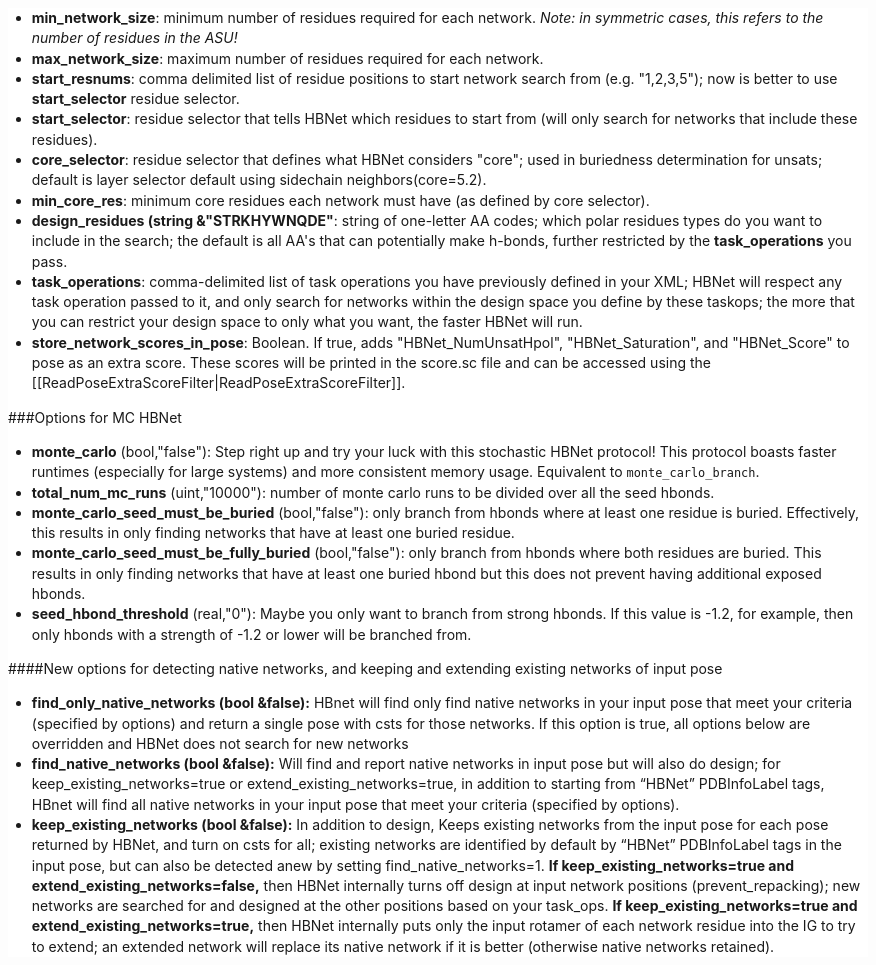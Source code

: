 - <b>min_network_size</b>: minimum number of residues required for each network.  *Note: in symmetric cases, this refers to the number of residues in the ASU!*
- <b>max_network_size</b>: maximum number of residues required for each network.
- <b>start_resnums</b>: comma delimited list of residue positions to start network search from (e.g. "1,2,3,5"); now is better to use <b>start_selector</b> residue selector.
- <b>start_selector</b>: residue selector that tells HBNet which residues to start from (will only search for networks that include these residues).
- <b>core_selector</b>: residue selector that defines what HBNet considers "core"; used in buriedness determination for unsats; default is layer selector default using sidechain neighbors(core=5.2).
- <b>min_core_res</b>: minimum core residues each network must have (as defined by core selector).
- <b>design_residues (string &"STRKHYWNQDE"</b>: string of one-letter AA codes; which polar residues types do you want to include in the search; the default is all AA's that can potentially make h-bonds, further restricted by the <b>task_operations</b> you pass.
- <b>task_operations</b>: comma-delimited list of task operations you have previously defined in your XML; HBNet will respect any task operation passed to it, and only search for networks within the design space you define by these taskops; the more that you can restrict your design space to only what you want, the faster HBNet will run.
- <b>store_network_scores_in_pose</b>: Boolean. If true, adds "HBNet_NumUnsatHpol",
"HBNet_Saturation", and "HBNet_Score" to pose as an extra score. These scores will be
printed in the score.sc file and can be accessed using the
[[ReadPoseExtraScoreFilter|ReadPoseExtraScoreFilter]].

###Options for MC HBNet
- <b>monte\_carlo</b> (bool,"false"):
  Step right up and try your luck with this stochastic HBNet protocol!
  This protocol boasts faster runtimes (especially for large systems) and more consistent memory usage.
  Equivalent to `monte_carlo_branch`.
- <b>total\_num\_mc\_runs</b> (uint,"10000"):
  number of monte carlo runs to be divided over all the seed hbonds.
- <b>monte\_carlo\_seed\_must\_be\_buried</b> (bool,"false"):
  only branch from hbonds where at least one residue is buried.
  Effectively, this results in only finding networks that have at least one buried residue.
- <b>monte\_carlo\_seed\_must\_be\_fully\_buried</b> (bool,"false"):
  only branch from hbonds where both residues are buried.
  This results in only finding networks that have at least one buried hbond but this does not prevent having additional exposed hbonds.
- <b>seed\_hbond\_threshold</b> (real,"0"):
  Maybe you only want to branch from strong hbonds.
  If this value is -1.2, for example, then only hbonds with a strength of -1.2 or lower will be branched from.

####New options for detecting native networks, and keeping and extending existing networks of input pose

- <b>find\_only\_native_networks (bool &false):</b>  HBnet will find only find native networks in your input pose that meet your criteria (specified by options) and return a single pose with csts for those networks.  If this option is true, all options below are overridden and HBNet does not search for new networks
- <b>find\_native\_networks (bool &false):</b>  Will find and report native networks in input pose but will also do design; for keep_existing_networks=true or extend_existing_networks=true, in addition to starting from “HBNet” PDBInfoLabel tags, HBnet will find all native networks in your input pose that meet your criteria (specified by options).
- <b>keep\_existing\_networks (bool &false):</b>  In addition to design, Keeps existing networks from the input pose for each pose returned by HBNet, and turn on csts for all; existing networks are identified by default by “HBNet” PDBInfoLabel tags in the input pose, but can also be detected anew by setting find_native_networks=1.   <b>If keep_existing_networks=true and extend_existing_networks=false,</b> then HBNet internally turns off design at input network positions (prevent_repacking); new networks are searched for and designed at the other positions based on your task_ops.  <b>If keep_existing_networks=true and extend_existing_networks=true,</b> then HBNet internally puts only the input rotamer of each network residue into the IG to try to extend; an extended network will replace its native network if it is better (otherwise native networks retained).